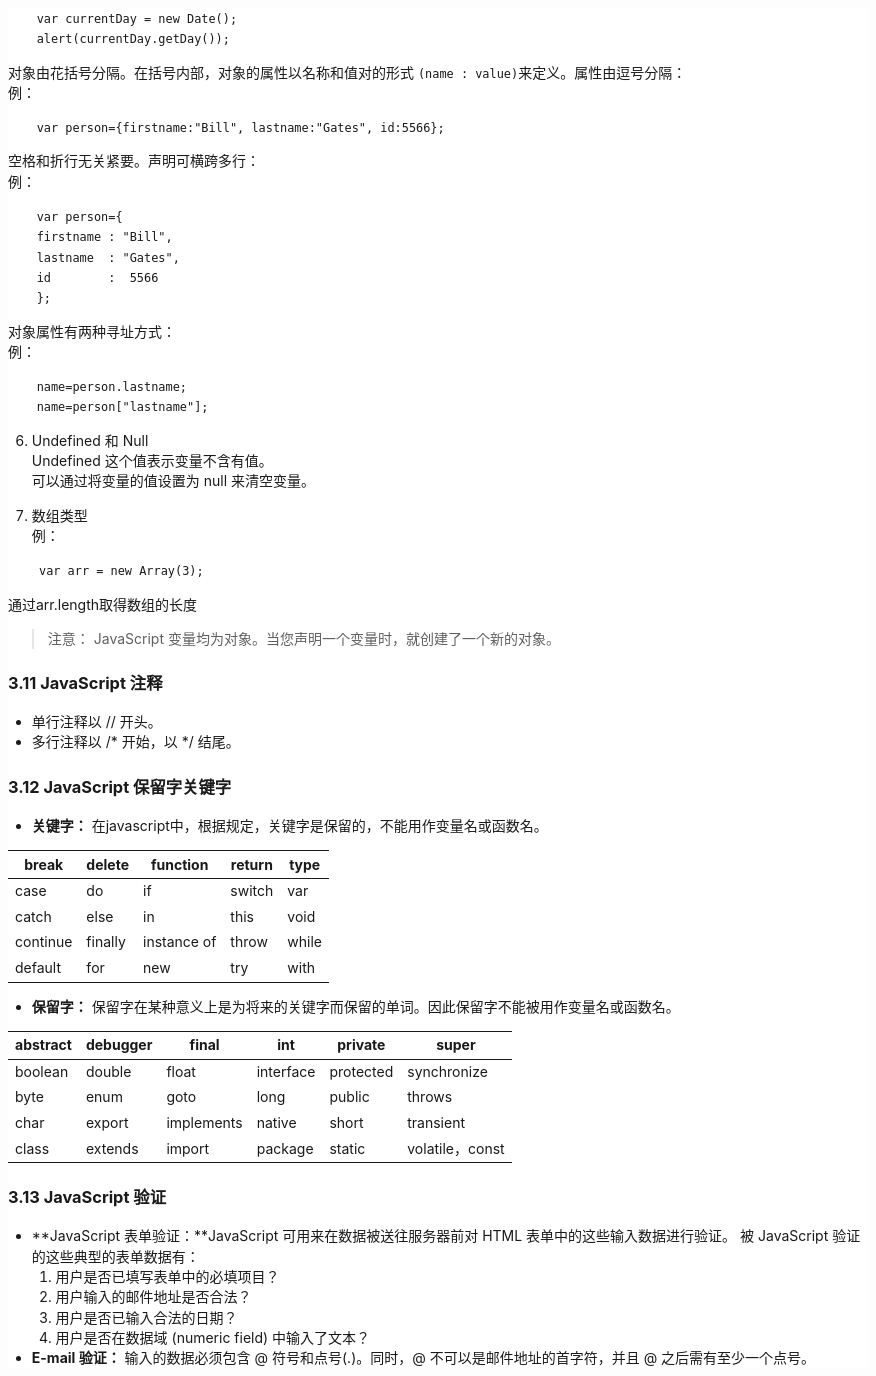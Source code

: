 		var currentDay = new Date();		
		alert(currentDay.getDay());
对象由花括号分隔。在括号内部，对象的属性以名称和值对的形式 `(name : value)`来定义。属性由逗号分隔：		
例：

		var person={firstname:"Bill", lastname:"Gates", id:5566};
空格和折行无关紧要。声明可横跨多行：		
例：

		var person={
		firstname : "Bill",
		lastname  : "Gates",
		id        :  5566
		};
对象属性有两种寻址方式：		
例：

		name=person.lastname;
		name=person["lastname"];
		
6. Undefined 和 Null		
Undefined 这个值表示变量不含有值。		
可以通过将变量的值设置为 null 来清空变量。	
	
7. 数组类型		
例：	
	
		var arr = new Array(3);
通过arr.length取得数组的长度


> 注意： JavaScript 变量均为对象。当您声明一个变量时，就创建了一个新的对象。

### 3.11 JavaScript 注释
- 单行注释以 // 开头。
- 多行注释以 /* 开始，以 */ 结尾。

### 3.12 JavaScript 保留字关键字
- **关键字：** 在javascript中，根据规定，关键字是保留的，不能用作变量名或函数名。

break | delete | function | return | type
----- | ---- | --- | ---- | ---- 
case | do | if | switch | var
catch | else | in | this | void
continue | finally | instance of | throw | while
default | for | new | try | with


- **保留字：** 保留字在某种意义上是为将来的关键字而保留的单词。因此保留字不能被用作变量名或函数名。
 
abstract | debugger | final | int | private | super
----- | ---- | --- | ---- | ---- | -----
boolean | double | float | interface | protected |synchronize
byte | enum | goto | long | public | throws
char | export | implements | native | short | transient
class | extends | import | package | static | volatile，const
### 3.13 JavaScript 验证
- **JavaScript 表单验证：**JavaScript 可用来在数据被送往服务器前对 HTML 表单中的这些输入数据进行验证。
被 JavaScript 验证的这些典型的表单数据有：		
	1. 用户是否已填写表单中的必填项目？
	2.  用户输入的邮件地址是否合法？
	3.  用户是否已输入合法的日期？
	4.  用户是否在数据域 (numeric field) 中输入了文本？	
- **E-mail 验证：** 输入的数据必须包含 @ 符号和点号(.)。同时，@ 不可以是邮件地址的首字符，并且 @ 之后需有至少一个点号。
